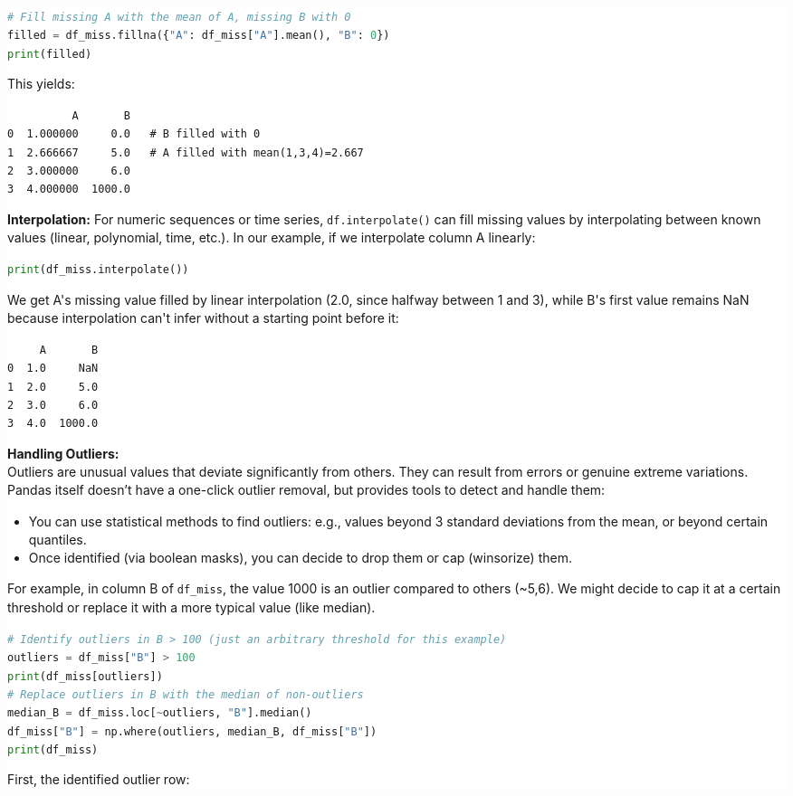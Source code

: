 ```python
# Fill missing A with the mean of A, missing B with 0
filled = df_miss.fillna({"A": df_miss["A"].mean(), "B": 0})
print(filled)
```  

This yields:  

```text
          A       B  
0  1.000000     0.0   # B filled with 0  
1  2.666667     5.0   # A filled with mean(1,3,4)=2.667  
2  3.000000     6.0  
3  4.000000  1000.0  
```  

**Interpolation:** For numeric sequences or time series, `df.interpolate()` can fill missing values by interpolating between known values (linear, polynomial, time, etc.). In our example, if we interpolate column A linearly:  

```python
print(df_miss.interpolate())
```  

We get A's missing value filled by linear interpolation (2.0, since halfway between 1 and 3), while B's first value remains NaN because interpolation can't infer without a starting point before it:  

```text
     A       B  
0  1.0     NaN  
1  2.0     5.0  
2  3.0     6.0  
3  4.0  1000.0  
```  

**Handling Outliers:**  
Outliers are unusual values that deviate significantly from others. They can result from errors or genuine extreme variations. Pandas itself doesn’t have a one-click outlier removal, but provides tools to detect and handle them:  
- You can use statistical methods to find outliers: e.g., values beyond 3 standard deviations from the mean, or beyond certain quantiles.  
- Once identified (via boolean masks), you can decide to drop them or cap (winsorize) them.  

For example, in column B of `df_miss`, the value 1000 is an outlier compared to others (~5,6). We might decide to cap it at a certain threshold or replace it with a more typical value (like median).  

```python
# Identify outliers in B > 100 (just an arbitrary threshold for this example)
outliers = df_miss["B"] > 100
print(df_miss[outliers])
# Replace outliers in B with the median of non-outliers
median_B = df_miss.loc[~outliers, "B"].median()
df_miss["B"] = np.where(outliers, median_B, df_miss["B"])
print(df_miss)
```  

First, the identified outlier row:  
